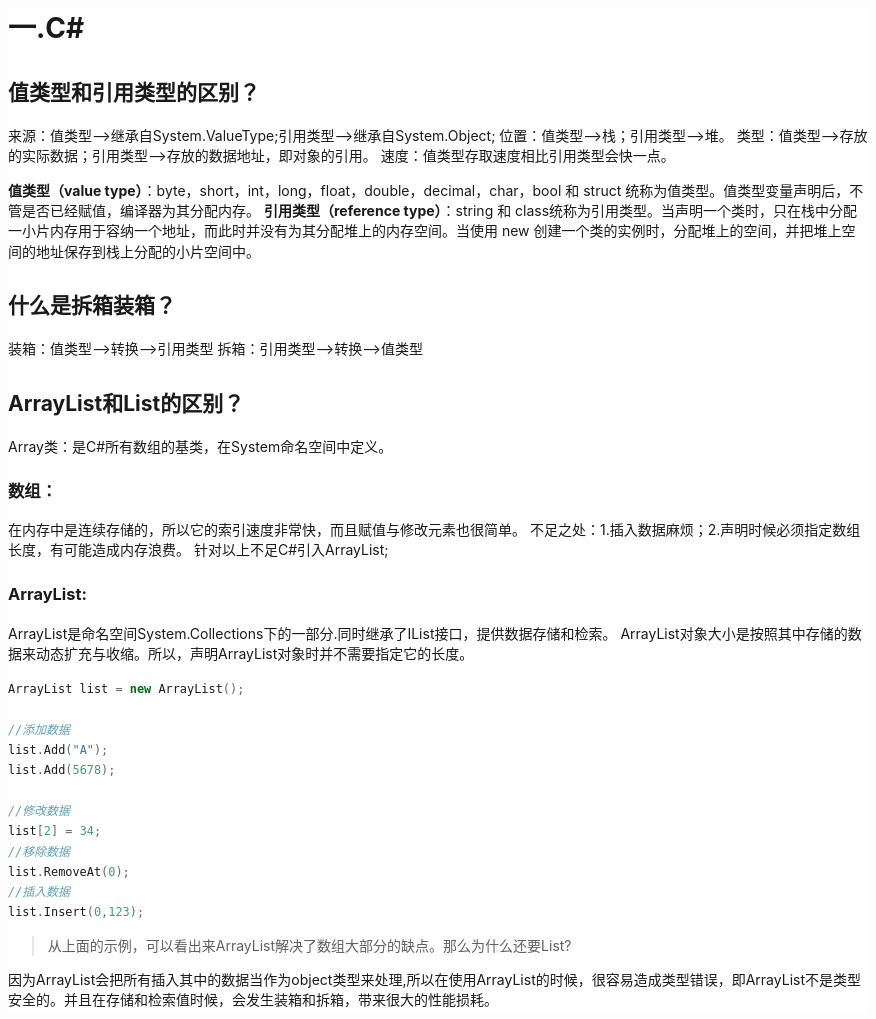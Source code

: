 # 一.C\#
## 值类型和引用类型的区别？

来源：值类型-->继承自System.ValueType;引用类型-->继承自System.Object;
位置：值类型-->栈；引用类型-->堆。
类型：值类型-->存放的实际数据；引用类型-->存放的数据地址，即对象的引用。
速度：值类型存取速度相比引用类型会快一点。

**值类型（value type）**：byte，short，int，long，float，double，decimal，char，bool 和 struct 统称为值类型。值类型变量声明后，不管是否已经赋值，编译器为其分配内存。
**引用类型（reference type）**：string 和 class统称为引用类型。当声明一个类时，只在栈中分配一小片内存用于容纳一个地址，而此时并没有为其分配堆上的内存空间。当使用 new 创建一个类的实例时，分配堆上的空间，并把堆上空间的地址保存到栈上分配的小片空间中。

## 什么是拆箱装箱？

装箱：值类型-->转换-->引用类型
拆箱：引用类型-->转换-->值类型

## ArrayList和List的区别？

Array类：是C#所有数组的基类，在System命名空间中定义。
### 数组：

在内存中是连续存储的，所以它的索引速度非常快，而且赋值与修改元素也很简单。
不足之处：1.插入数据麻烦；2.声明时候必须指定数组长度，有可能造成内存浪费。
针对以上不足C#引入ArrayList;
### ArrayList:

ArrayList是命名空间System.Collections下的一部分.同时继承了IList接口，提供数据存储和检索。
ArrayList对象大小是按照其中存储的数据来动态扩充与收缩。所以，声明ArrayList对象时并不需要指定它的长度。

```c++
ArrayList list = new ArrayList();

//添加数据
list.Add("A");
list.Add(5678);

//修改数据
list[2] = 34;
//移除数据
list.RemoveAt(0);
//插入数据
list.Insert(0,123);
```

>从上面的示例，可以看出来ArrayList解决了数组大部分的缺点。那么为什么还要List?

因为ArrayList会把所有插入其中的数据当作为object类型来处理,所以在使用ArrayList的时候，很容易造成类型错误，即ArrayList不是类型安全的。并且在存储和检索值时候，会发生装箱和拆箱，带来很大的性能损耗。
